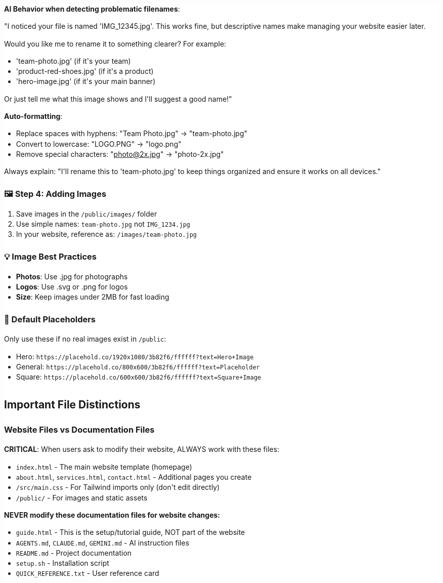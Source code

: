 **AI Behavior when detecting problematic filenames**:

"I noticed your file is named 'IMG_12345.jpg'. This works fine, but descriptive names make managing your website easier later.

Would you like me to rename it to something clearer? For example:
- 'team-photo.jpg' (if it's your team)
- 'product-red-shoes.jpg' (if it's a product)
- 'hero-image.jpg' (if it's your main banner)

Or just tell me what this image shows and I'll suggest a good name!"

**Auto-formatting**:
- Replace spaces with hyphens: "Team Photo.jpg" → "team-photo.jpg"
- Convert to lowercase: "LOGO.PNG" → "logo.png"
- Remove special characters: "photo@2x.jpg" → "photo-2x.jpg"

Always explain: "I'll rename this to 'team-photo.jpg' to keep things organized and ensure it works on all devices."

### 🖼️ Step 4: Adding Images
1. Save images in the `/public/images/` folder
2. Use simple names: `team-photo.jpg` not `IMG_1234.jpg`
3. In your website, reference as: `/images/team-photo.jpg`

### 💡 Image Best Practices
- **Photos**: Use .jpg for photographs
- **Logos**: Use .svg or .png for logos
- **Size**: Keep images under 2MB for fast loading

### 🔄 Default Placeholders
Only use these if no real images exist in `/public`:
- Hero: `https://placehold.co/1920x1080/3b82f6/ffffff?text=Hero+Image`
- General: `https://placehold.co/800x600/3b82f6/ffffff?text=Placeholder`
- Square: `https://placehold.co/600x600/3b82f6/ffffff?text=Square+Image`

## Important File Distinctions

### Website Files vs Documentation Files

**CRITICAL**: When users ask to modify their website, ALWAYS work with these files:
- `index.html` - The main website template (homepage)
- `about.html`, `services.html`, `contact.html` - Additional pages you create
- `/src/main.css` - For Tailwind imports only (don't edit directly)
- `/public/` - For images and static assets

**NEVER modify these documentation files for website changes:**
- `guide.html` - This is the setup/tutorial guide, NOT part of the website
- `AGENTS.md`, `CLAUDE.md`, `GEMINI.md` - AI instruction files
- `README.md` - Project documentation
- `setup.sh` - Installation script
- `QUICK_REFERENCE.txt` - User reference card
